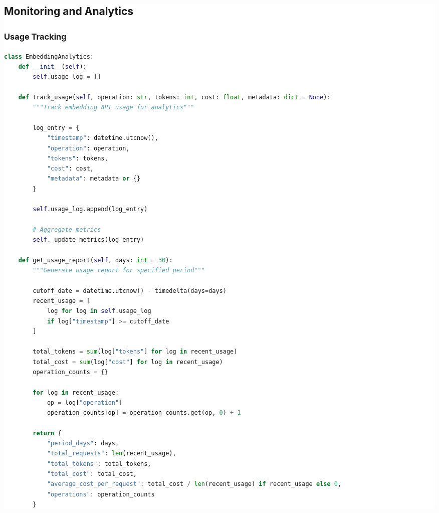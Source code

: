 ## Monitoring and Analytics

### Usage Tracking
```python
class EmbeddingAnalytics:
    def __init__(self):
        self.usage_log = []
        
    def track_usage(self, operation: str, tokens: int, cost: float, metadata: dict = None):
        """Track embedding API usage for analytics"""
        
        log_entry = {
            "timestamp": datetime.utcnow(),
            "operation": operation,
            "tokens": tokens,
            "cost": cost,
            "metadata": metadata or {}
        }
        
        self.usage_log.append(log_entry)
        
        # Aggregate metrics
        self._update_metrics(log_entry)
    
    def get_usage_report(self, days: int = 30):
        """Generate usage report for specified period"""
        
        cutoff_date = datetime.utcnow() - timedelta(days=days)
        recent_usage = [
            log for log in self.usage_log 
            if log["timestamp"] >= cutoff_date
        ]
        
        total_tokens = sum(log["tokens"] for log in recent_usage)
        total_cost = sum(log["cost"] for log in recent_usage)
        operation_counts = {}
        
        for log in recent_usage:
            op = log["operation"]
            operation_counts[op] = operation_counts.get(op, 0) + 1
        
        return {
            "period_days": days,
            "total_requests": len(recent_usage),
            "total_tokens": total_tokens,
            "total_cost": total_cost,
            "average_cost_per_request": total_cost / len(recent_usage) if recent_usage else 0,
            "operations": operation_counts
        }
```
